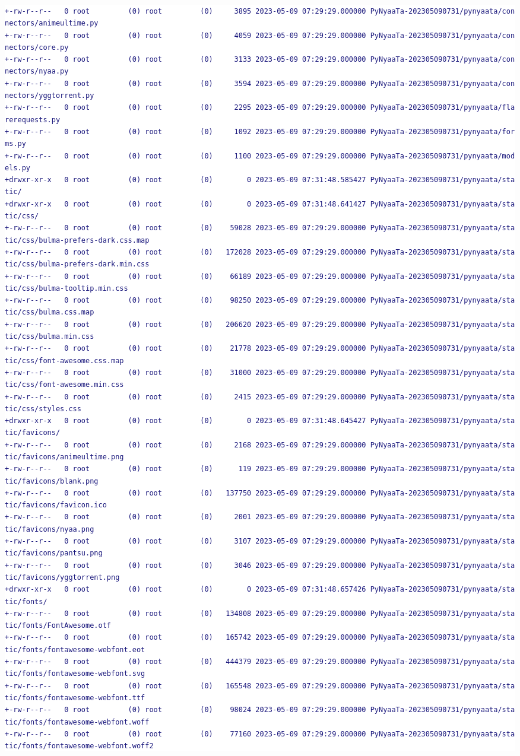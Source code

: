 ```diff
+-rw-r--r--   0 root         (0) root         (0)     3895 2023-05-09 07:29:29.000000 PyNyaaTa-202305090731/pynyaata/connectors/animeultime.py
+-rw-r--r--   0 root         (0) root         (0)     4059 2023-05-09 07:29:29.000000 PyNyaaTa-202305090731/pynyaata/connectors/core.py
+-rw-r--r--   0 root         (0) root         (0)     3133 2023-05-09 07:29:29.000000 PyNyaaTa-202305090731/pynyaata/connectors/nyaa.py
+-rw-r--r--   0 root         (0) root         (0)     3594 2023-05-09 07:29:29.000000 PyNyaaTa-202305090731/pynyaata/connectors/yggtorrent.py
+-rw-r--r--   0 root         (0) root         (0)     2295 2023-05-09 07:29:29.000000 PyNyaaTa-202305090731/pynyaata/flarerequests.py
+-rw-r--r--   0 root         (0) root         (0)     1092 2023-05-09 07:29:29.000000 PyNyaaTa-202305090731/pynyaata/forms.py
+-rw-r--r--   0 root         (0) root         (0)     1100 2023-05-09 07:29:29.000000 PyNyaaTa-202305090731/pynyaata/models.py
+drwxr-xr-x   0 root         (0) root         (0)        0 2023-05-09 07:31:48.585427 PyNyaaTa-202305090731/pynyaata/static/
+drwxr-xr-x   0 root         (0) root         (0)        0 2023-05-09 07:31:48.641427 PyNyaaTa-202305090731/pynyaata/static/css/
+-rw-r--r--   0 root         (0) root         (0)    59028 2023-05-09 07:29:29.000000 PyNyaaTa-202305090731/pynyaata/static/css/bulma-prefers-dark.css.map
+-rw-r--r--   0 root         (0) root         (0)   172028 2023-05-09 07:29:29.000000 PyNyaaTa-202305090731/pynyaata/static/css/bulma-prefers-dark.min.css
+-rw-r--r--   0 root         (0) root         (0)    66189 2023-05-09 07:29:29.000000 PyNyaaTa-202305090731/pynyaata/static/css/bulma-tooltip.min.css
+-rw-r--r--   0 root         (0) root         (0)    98250 2023-05-09 07:29:29.000000 PyNyaaTa-202305090731/pynyaata/static/css/bulma.css.map
+-rw-r--r--   0 root         (0) root         (0)   206620 2023-05-09 07:29:29.000000 PyNyaaTa-202305090731/pynyaata/static/css/bulma.min.css
+-rw-r--r--   0 root         (0) root         (0)    21778 2023-05-09 07:29:29.000000 PyNyaaTa-202305090731/pynyaata/static/css/font-awesome.css.map
+-rw-r--r--   0 root         (0) root         (0)    31000 2023-05-09 07:29:29.000000 PyNyaaTa-202305090731/pynyaata/static/css/font-awesome.min.css
+-rw-r--r--   0 root         (0) root         (0)     2415 2023-05-09 07:29:29.000000 PyNyaaTa-202305090731/pynyaata/static/css/styles.css
+drwxr-xr-x   0 root         (0) root         (0)        0 2023-05-09 07:31:48.645427 PyNyaaTa-202305090731/pynyaata/static/favicons/
+-rw-r--r--   0 root         (0) root         (0)     2168 2023-05-09 07:29:29.000000 PyNyaaTa-202305090731/pynyaata/static/favicons/animeultime.png
+-rw-r--r--   0 root         (0) root         (0)      119 2023-05-09 07:29:29.000000 PyNyaaTa-202305090731/pynyaata/static/favicons/blank.png
+-rw-r--r--   0 root         (0) root         (0)   137750 2023-05-09 07:29:29.000000 PyNyaaTa-202305090731/pynyaata/static/favicons/favicon.ico
+-rw-r--r--   0 root         (0) root         (0)     2001 2023-05-09 07:29:29.000000 PyNyaaTa-202305090731/pynyaata/static/favicons/nyaa.png
+-rw-r--r--   0 root         (0) root         (0)     3107 2023-05-09 07:29:29.000000 PyNyaaTa-202305090731/pynyaata/static/favicons/pantsu.png
+-rw-r--r--   0 root         (0) root         (0)     3046 2023-05-09 07:29:29.000000 PyNyaaTa-202305090731/pynyaata/static/favicons/yggtorrent.png
+drwxr-xr-x   0 root         (0) root         (0)        0 2023-05-09 07:31:48.657426 PyNyaaTa-202305090731/pynyaata/static/fonts/
+-rw-r--r--   0 root         (0) root         (0)   134808 2023-05-09 07:29:29.000000 PyNyaaTa-202305090731/pynyaata/static/fonts/FontAwesome.otf
+-rw-r--r--   0 root         (0) root         (0)   165742 2023-05-09 07:29:29.000000 PyNyaaTa-202305090731/pynyaata/static/fonts/fontawesome-webfont.eot
+-rw-r--r--   0 root         (0) root         (0)   444379 2023-05-09 07:29:29.000000 PyNyaaTa-202305090731/pynyaata/static/fonts/fontawesome-webfont.svg
+-rw-r--r--   0 root         (0) root         (0)   165548 2023-05-09 07:29:29.000000 PyNyaaTa-202305090731/pynyaata/static/fonts/fontawesome-webfont.ttf
+-rw-r--r--   0 root         (0) root         (0)    98024 2023-05-09 07:29:29.000000 PyNyaaTa-202305090731/pynyaata/static/fonts/fontawesome-webfont.woff
+-rw-r--r--   0 root         (0) root         (0)    77160 2023-05-09 07:29:29.000000 PyNyaaTa-202305090731/pynyaata/static/fonts/fontawesome-webfont.woff2
```